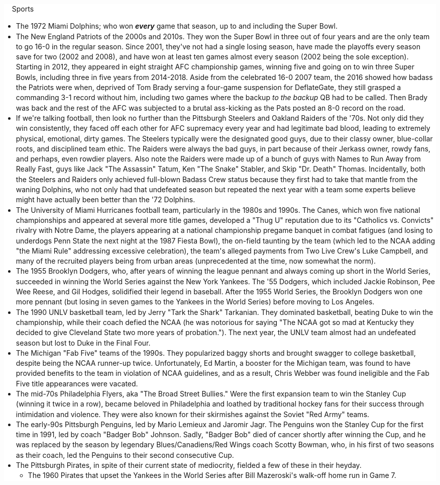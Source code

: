     Sports 

-   The 1972 Miami Dolphins; who won _**every**_ game that season, up to and including the Super Bowl.
-   The New England Patriots of the 2000s and 2010s. They won the Super Bowl in three out of four years and are the only team to go 16-0 in the regular season. Since 2001, they've not had a single losing season, have made the playoffs every season save for two (2002 and 2008), and have won at least ten games almost every season (2002 being the sole exception). Starting in 2012, they appeared in eight straight AFC championship games, winning five and going on to win three Super Bowls, including three in five years from 2014-2018. Aside from the celebrated 16-0 2007 team, the 2016 showed how badass the Patriots were when, deprived of Tom Brady serving a four-game suspension for DeflateGate, they still grasped a commanding 3-1 record without him, including two games where the backup _to the backup_ QB had to be called. Then Brady was back and the rest of the AFC was subjected to a brutal ass-kicking as the Pats posted an 8-0 record on the road.
-   If we're talking football, then look no further than the Pittsburgh Steelers and Oakland Raiders of the '70s. Not only did they win consistently, they faced off each other for AFC supremacy every year and had legitimate bad blood, leading to extremely physical, emotional, dirty games. The Steelers typically were the designated good guys, due to their classy owner, blue-collar roots, and disciplined team ethic. The Raiders were always the bad guys, in part because of their Jerkass owner, rowdy fans, and perhaps, even rowdier players. Also note the Raiders were made up of a bunch of guys with Names to Run Away from Really Fast, guys like Jack "The Assassin" Tatum, Ken "The Snake" Stabler, and Skip "Dr. Death" Thomas. Incidentally, both the Steelers and Raiders only achieved full-blown Badass Crew status because they first had to take that mantle from the waning Dolphins, who not only had that undefeated season but repeated the next year with a team some experts believe might have actually been better than the '72 Dolphins.
-   The University of Miami Hurricanes football team, particularly in the 1980s and 1990s. The Canes, which won five national championships and appeared at several more title games, developed a "Thug U" reputation due to its "Catholics vs. Convicts" rivalry with Notre Dame, the players appearing at a national championship pregame banquet in combat fatigues (and losing to underdogs Penn State the next night at the 1987 Fiesta Bowl), the on-field taunting by the team (which led to the NCAA adding "the Miami Rule" addressing excessive celebration), the team's alleged payments from Two Live Crew's Luke Campbell, and many of the recruited players being from urban areas (unprecedented at the time, now somewhat the norm).
-   The 1955 Brooklyn Dodgers, who, after years of winning the league pennant and always coming up short in the World Series, succeeded in winning the World Series against the New York Yankees. The '55 Dodgers, which included Jackie Robinson, Pee Wee Reese, and Gil Hodges, solidified their legend in baseball. After the 1955 World Series, the Brooklyn Dodgers won one more pennant (but losing in seven games to the Yankees in the World Series) before moving to Los Angeles.
-   The 1990 UNLV basketball team, led by Jerry "Tark the Shark" Tarkanian. They dominated basketball, beating Duke to win the championship, while their coach defied the NCAA (he was notorious for saying "The NCAA got so mad at Kentucky they decided to give Cleveland State two more years of probation."). The next year, the UNLV team almost had an undefeated season but lost to Duke in the Final Four.
-   The Michigan "Fab Five" teams of the 1990s. They popularized baggy shorts and brought swagger to college basketball, despite being the NCAA runner-up twice. Unfortunately, Ed Martin, a booster for the Michigan team, was found to have provided benefits to the team in violation of NCAA guidelines, and as a result, Chris Webber was found ineligible and the Fab Five title appearances were vacated.
-   The mid-70s Philadelphia Flyers, aka "The Broad Street Bullies." Were the first expansion team to win the Stanley Cup (winning it twice in a row), became beloved in Philadelphia and loathed by traditional hockey fans for their success through intimidation and violence. They were also known for their skirmishes against the Soviet "Red Army" teams.
-   The early-90s Pittsburgh Penguins, led by Mario Lemieux and Jaromir Jagr. The Penguins won the Stanley Cup for the first time in 1991, led by coach "Badger Bob" Johnson. Sadly, "Badger Bob" died of cancer shortly after winning the Cup, and he was replaced by the season by legendary Blues/Canadiens/Red Wings coach Scotty Bowman, who, in his first of two seasons as their coach, led the Penguins to their second consecutive Cup.
-   The Pittsburgh Pirates, in spite of their current state of mediocrity, fielded a few of these in their heyday.
    -   The 1960 Pirates that upset the Yankees in the World Series after Bill Mazeroski's walk-off home run in Game 7.